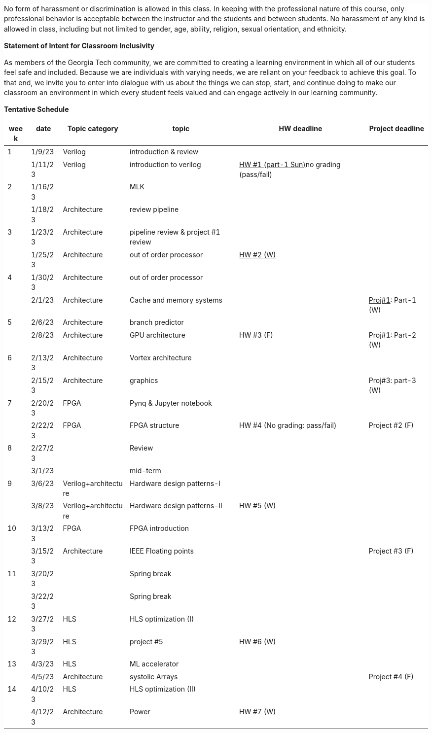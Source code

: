No form of harassment or discrimination is allowed in this class. In keeping with the professional nature of this course, only professional behavior is acceptable between the instructor and the students and between students. No harassment of any kind is allowed in class, including but not limited to gender, age, ability, religion, sexual orientation, and ethnicity.

**Statement of Intent for Classroom Inclusivity**

As members of the Georgia Tech community, we are committed to creating a learning environment in which all of our students feel safe and included. Because we are individuals with varying needs, we are reliant on your feedback to achieve this goal. To that end, we invite you to enter into dialogue with us about the things we can stop, start, and continue doing to make our classroom an environment in which every student feels valued and can engage actively in our learning community.

**Tentative Schedule**

| week | date    | Topic category       | topic                               | HW deadline                         | Project deadline  |
| ---- | ------- | -------------------- | ----------------------------------- | ----------------------------------- | ----------------- |
| 1    | 1/9/23  | Verilog              | introduction & review               |                                     |                   |
|      | 1/11/23 | Verilog              | introduction to verilog             | [HW #1 (part-1 Sun)](hw1.md)no grading (pass/fail) |                   |
| 2    | 1/16/23 |                      | MLK                                 |                                     |                   |
|      | 1/18/23 | Architecture         | review pipeline                     |                                     |                   |
| 3    | 1/23/23 | Architecture         | pipeline review & project #1 review |       |                   |
|      | 1/25/23 | Architecture         | out of order processor              |  [HW #2 (W)](homework2_fifo/README.md)                                    |     |
| 4    | 1/30/23 | Architecture         | out of order processor              |                                     |                   |
|      | 2/1/23  | Architecture         | Cache and memory systems            |                                     | [Proj#1](project1/README.md): Part-1 (W)        |
| 5    | 2/6/23  | Architecture         | branch predictor                    |                            |                   |
|      | 2/8/23  | Architecture         | GPU architecture                    |     HW #3 (F)                                 | Proj#1: Part-2 (W)        |
| 6    | 2/13/23 | Architecture         | Vortex architecture                 |                                     |                   |
|      | 2/15/23 | Architecture         | graphics                            |                         | Proj#3: part-3 (W)                  |
| 7    | 2/20/23 | FPGA                 | Pynq & Jupyter notebook             |                                     |                   |
|      | 2/22/23 | FPGA                 | FPGA structure                      | HW #4 (No grading: pass/fail)       | Project #2  (F)      |
| 8    | 2/27/23 |                      | Review                              |                                     |                   |
|      | 3/1/23  |                      | mid-term                            |                                     |                   |
| 9    | 3/6/23  | Verilog+architecture | Hardware design patterns-I          |                                     |                   |
|      | 3/8/23  | Verilog+architecture | Hardware design patterns-II         | HW #5 (W)                           |                   |
| 10   | 3/13/23 | FPGA                 | FPGA introduction                   |                                     |                   |
|      | 3/15/23 | Architecture         | IEEE Floating points                |                                     | Project #3 (F)       |
| 11   | 3/20/23 |                      | Spring break                        |                                     |                   |
|      | 3/22/23 |                      | Spring break                        |                                     |                   |
| 12   | 3/27/23 | HLS                  | HLS optimization (I)                |                                     |                   |
|      | 3/29/23 | HLS                  | project #5                          | HW #6 (W)                           |                   |
| 13   | 4/3/23  | HLS                  | ML accelerator                      |                                     |                   |
|      | 4/5/23  | Architecture         | systolic Arrays                     |                                     | Project #4 (F)        |
| 14   | 4/10/23 | HLS                  | HLS optimization (II)               |                                     |                   |
|      | 4/12/23 | Architecture         | Power                               | HW #7 (W)                           |                   |